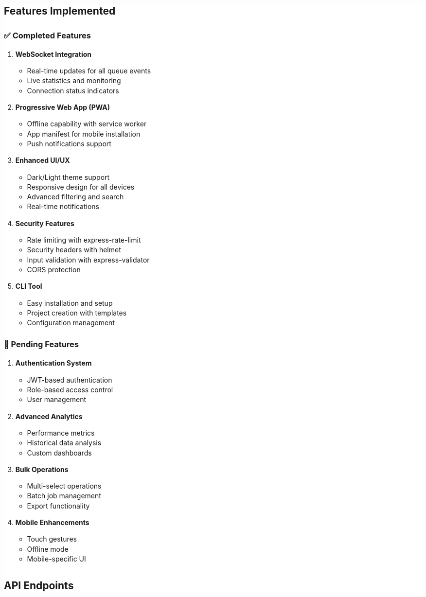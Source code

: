 ## Features Implemented

### ✅ Completed Features

1. **WebSocket Integration**
   - Real-time updates for all queue events
   - Live statistics and monitoring
   - Connection status indicators

2. **Progressive Web App (PWA)**
   - Offline capability with service worker
   - App manifest for mobile installation
   - Push notifications support

3. **Enhanced UI/UX**
   - Dark/Light theme support
   - Responsive design for all devices
   - Advanced filtering and search
   - Real-time notifications

4. **Security Features**
   - Rate limiting with express-rate-limit
   - Security headers with helmet
   - Input validation with express-validator
   - CORS protection

5. **CLI Tool**
   - Easy installation and setup
   - Project creation with templates
   - Configuration management

### 🔄 Pending Features

1. **Authentication System**
   - JWT-based authentication
   - Role-based access control
   - User management

2. **Advanced Analytics**
   - Performance metrics
   - Historical data analysis
   - Custom dashboards

3. **Bulk Operations**
   - Multi-select operations
   - Batch job management
   - Export functionality

4. **Mobile Enhancements**
   - Touch gestures
   - Offline mode
   - Mobile-specific UI

## API Endpoints
